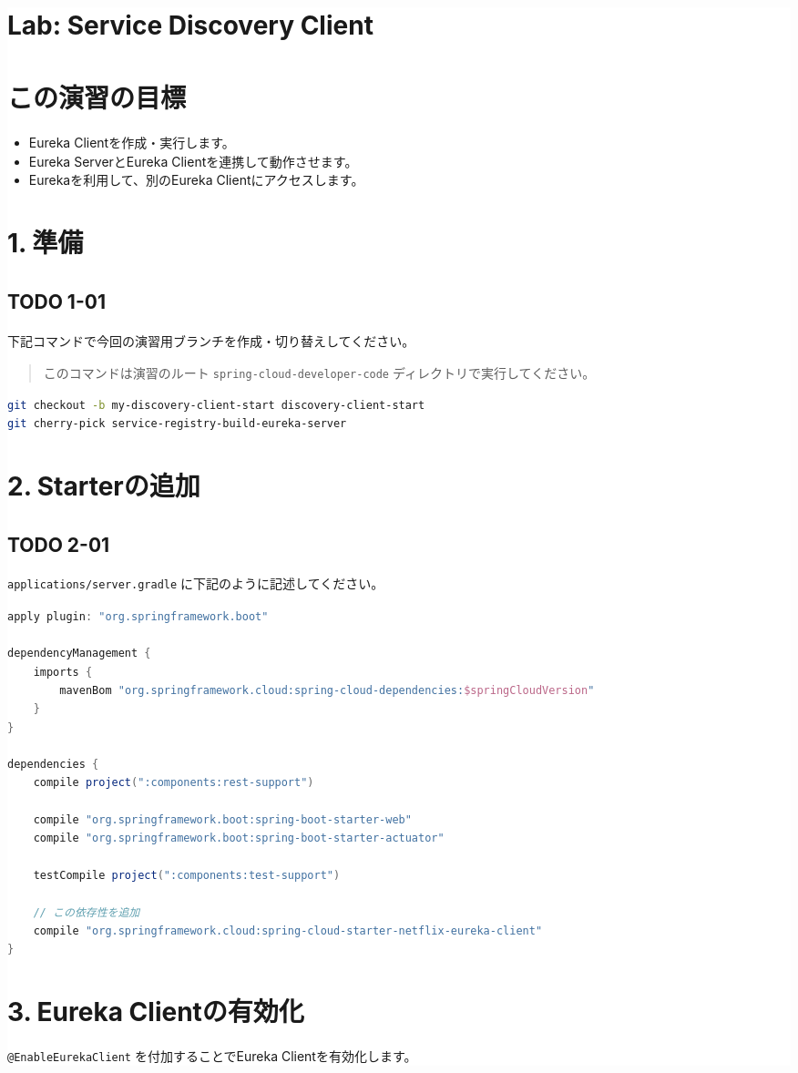 Lab: Service Discovery Client
======================================

# この演習の目標
- Eureka Clientを作成・実行します。
- Eureka ServerとEureka Clientを連携して動作させます。
- Eurekaを利用して、別のEureka Clientにアクセスします。

# 1. 準備

## TODO 1-01
下記コマンドで今回の演習用ブランチを作成・切り替えしてください。

> このコマンドは演習のルート `spring-cloud-developer-code` ディレクトリで実行してください。

```bash
git checkout -b my-discovery-client-start discovery-client-start
git cherry-pick service-registry-build-eureka-server
```


# 2. Starterの追加

## TODO 2-01
`applications/server.gradle` に下記のように記述してください。

```groovy
apply plugin: "org.springframework.boot"

dependencyManagement {
    imports {
        mavenBom "org.springframework.cloud:spring-cloud-dependencies:$springCloudVersion"
    }
}

dependencies {
    compile project(":components:rest-support")

    compile "org.springframework.boot:spring-boot-starter-web"
    compile "org.springframework.boot:spring-boot-starter-actuator"

    testCompile project(":components:test-support")

    // この依存性を追加
    compile "org.springframework.cloud:spring-cloud-starter-netflix-eureka-client"
}
```


# 3. Eureka Clientの有効化
`@EnableEurekaClient` を付加することでEureka Clientを有効化します。
